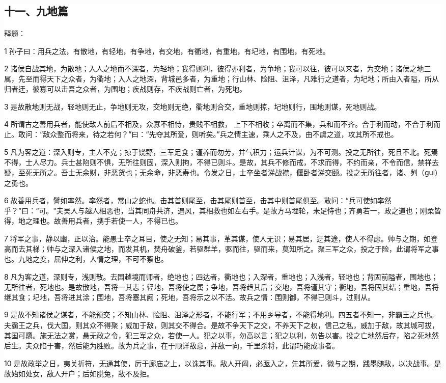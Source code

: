 



## 十一、九地篇
释题：


 1 孙子曰：用兵之法，有散地，有轻地，有争地，有交地，有衢地，有重地，有圮地，有围地，有死地。





 2 诸侯自战其地，为散地；入人之地而不深者，为轻地；我得则利，彼得亦利者，为争地；我可以往，彼可以来者，为交地；诸侯之地三属，先至而得天下之众者，为衢地；入人之地深，背城邑多者，为重地；行山林、险阻、沮泽，凡难行之道者，为圮地；所由入者隘，所从归者迂，彼寡可以击吾之众者，为围地；疾战则存，不疾战则亡者，为死地。





 3 是故散地则无战，轻地则无止，争地则无攻，交地则无绝，衢地则合交，重地则掠，圮地则行，围地则谋，死地则战。





 4 所谓古之善用兵者，能使敌人前后不相及，众寡不相恃，贵贱不相救， 上下不相收；卒离而不集，兵和而不齐。合于利而动，不合于利而止。敢问：“敌众整而将来，待之若何？”曰：“先夺其所爱，则听矣。”兵之情主速，乘人之不及，由不虞之道，攻其所不戒也。





 5 凡为客之道：深入则专，主人不克；掠于饶野，三军足食；谨养而勿劳，并气积力；运兵计谋，为不可测。投之无所往，死且不北。死焉不得，士人尽力。兵士甚陷则不惧，无所往则固，深入则拘，不得已则斗。是故，其兵不修而戒，不求而得，不约而亲，不令而信，禁祥去疑，至死无所之。吾士无余财，非恶货也；无余命，非恶寿也。令发之日，士卒坐者涕战襟，偃卧者涕交颐。投之无所往者，诸、刿（gui)之勇也。





 6 故善用兵者，譬如率然。率然者，常山之蛇也。击其首则尾至，击其尾则首至，击其中则首尾俱至。敢问：“兵可使如率然乎？”曰：“可。"夫吴人与越人相恶也，当其同舟共济，遇风，其相救也如左右手。是故方马埋轮，未足恃也；齐勇若一，政之道也；刚柔皆得，地之理也。故善用兵者，携手若使一人，不得已也。





 7 将军之事，静以幽，正以治。能愚士卒之耳目，使之无知；易其事，革其谋，使人无识；易其居，迂其途，使人不得虑。帅与之期，如登高而去其梯；帅与之深入诸侯之地，而发其机，焚舟破釜，若驱群羊，驱而往，驱而来，莫知所之。聚三军之众，投之于险，此谓将军之事也。九地之变，屈伸之利，人情之理，不可不察也。





 8 凡为客之道，深则专，浅则散。去国越境而师者，绝地也；四达者，衢地也；入深者，重地也；入浅者，轻地也；背固前隘者，围地也；无所往者，死地也。是故散地，吾将一其志；轻地，吾将使之属；争地，吾将趋其后；交地，吾将谨其守；衢地，吾将固其结；重地，吾将继其食；圮地，吾将进其涂；围地，吾将塞其阙；死地，吾将示之以不活。故兵之情：围则御，不得已则斗，过则从。





 9 是故不知诸侯之谋者，不能预交；不知山林、险阻、沮泽之形者，不能行军；不用乡导者，不能得地利。四五者不知一，非霸王之兵也。夫霸王之兵，伐大国，则其众不得聚；威加于敌，则其交不得合。是故不争天下之交，不养天下之权，信己之私，威加于敌，故其城可拔，其国可隳。施无法之赏，悬无政之令，犯三军之众，若使一人。犯之以事，勿高以言；犯之以利，勿告以害。投之亡地然后存，陷之死地然后生。夫众陷于害，然后能为胜败。故为兵之事，在于顺详敌意，并敌一向，千里杀将，此谓巧能成事者。





 10 是故政举之日，夷关折符，无通其使，厉于廊庙之上，以诛其事。敌人开阖，必亟入之，先其所爱，微与之期，践墨随敌，以决战事。是故始如处女，敌人开户；后如脱兔，敌不及拒。


